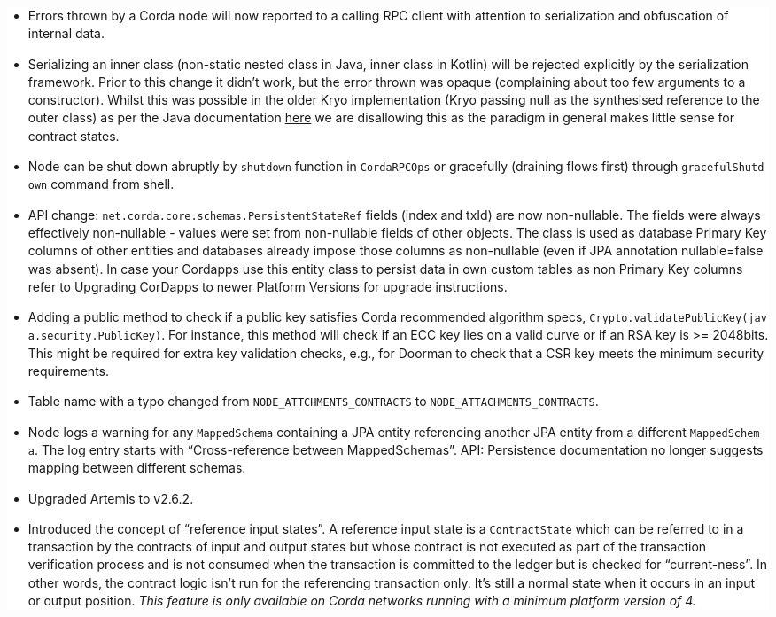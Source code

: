 * Errors thrown by a Corda node will now reported to a calling RPC client with attention to serialization and obfuscation
                        of internal data.


* Serializing an inner class (non-static nested class in Java, inner class in Kotlin) will be rejected explicitly by the serialization
                        framework. Prior to this change it didn’t work, but the error thrown was opaque (complaining about too few arguments
                        to a constructor). Whilst this was possible in the older Kryo implementation (Kryo passing null as the synthesised
                        reference to the outer class) as per the Java documentation [here](https://docs.oracle.com/javase/tutorial/java/javaOO/nested.html)
                        we are disallowing this as the paradigm in general makes little sense for contract states.


* Node can be shut down abruptly by `shutdown` function in `CordaRPCOps` or gracefully (draining flows first) through
                        `gracefulShutdown` command from shell.


* API change: `net.corda.core.schemas.PersistentStateRef` fields (index and txId) are now non-nullable.
                        The fields were always effectively non-nullable - values were set from non-nullable fields of other objects.
                        The class is used as database Primary Key columns of other entities and databases already impose those columns as non-nullable
                        (even if JPA annotation nullable=false was absent).
                        In case your Cordapps use this entity class to persist data in own custom tables as non Primary Key columns refer to
                        [Upgrading CorDapps to newer Platform Versions](app-upgrade-notes.md) for upgrade instructions.


* Adding a public method to check if a public key satisfies Corda recommended algorithm specs, `Crypto.validatePublicKey(java.security.PublicKey)`.
                        For instance, this method will check if an ECC key lies on a valid curve or if an RSA key is >= 2048bits. This might
                        be required for extra key validation checks, e.g., for Doorman to check that a CSR key meets the minimum security requirements.


* Table name with a typo changed from `NODE_ATTCHMENTS_CONTRACTS` to `NODE_ATTACHMENTS_CONTRACTS`.


* Node logs a warning for any `MappedSchema` containing a JPA entity referencing another JPA entity from a different `MappedSchema`.
                        The log entry starts with “Cross-reference between MappedSchemas”.
                        API: Persistence documentation no longer suggests mapping between different schemas.


* Upgraded Artemis to v2.6.2.


* Introduced the concept of “reference input states”. A reference input state is a `ContractState` which can be referred
                        to in a transaction by the contracts of input and output states but whose contract is not executed as part of the
                        transaction verification process and is not consumed when the transaction is committed to the ledger but is checked
                        for “current-ness”. In other words, the contract logic isn’t run for the referencing transaction only. It’s still a
                        normal state when it occurs in an input or output position. *This feature is only available on Corda networks running
                            with a minimum platform version of 4.*
